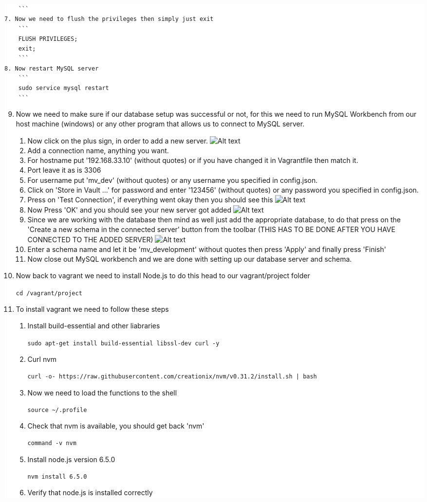         ```
    7. Now we need to flush the privileges then simply just exit
        ```
        FLUSH PRIVILEGES;
        exit;
        ```
    8. Now restart MySQL server
        ```
        sudo service mysql restart
        ```
    
9. Now we need to make sure if our database setup was successful or not, for this we need to run MySQL Workbench from our host machine (windows) or any other program that allows us to connect to MySQL server.
    1. Now click on the plus sign, in order to add a new server.
    ![Alt text](https://s12.postimg.org/kwnhr4j99/mysql_2.png "Add new server to MySQL workbench")
    2. Add a connection name, anything you want.
    3. For hostname put '192.168.33.10' (without quotes) or if you have changed it in Vagrantfile then match it.
    4. Port leave it as is 3306
    5. For username put 'mv_dev' (without quotes) or any username you specified in config.json.
    6. Click on 'Store in Vault ...' for password and enter '123456' (without quotes) or any password you specified in config.json.
    7. Press on 'Test Connection', if everything went okay then you should see this
    ![Alt text](https://s11.postimg.org/fbwwqcg5v/mysql_3.png "Successful Connection")
    8. Now Press 'OK' and you should see your new server got added
    ![Alt text](https://s15.postimg.org/worzq9avv/mysql_4.png "New Server Added")
    9. Since we are working with the database then mind as well just add the appropriate database, to do that press on the 'Create a new schema in the connected server' button from the toolbar (THIS HAS TO BE DONE AFTER YOU HAVE CONNECTED TO THE ADDED SERVER)
    ![Alt text](https://s16.postimg.org/8qid9l451/mysql_5.png "Add new database")
    10. Enter a schema name and let it be 'mv_development' without quotes then press 'Apply' and finally press 'Finish'
    11. Now close out MySQL workbench and we are done with setting up our database server and schema.

10. Now back to vagrant we need to install Node.js to do this head to our vagrant/project folder
    ```
    cd /vagrant/project
    ```

11. To install vagrant we need to follow these steps
    1. Install build-essential and other liabraries
        ```
        sudo apt-get install build-essential libssl-dev curl -y
        ```
    2. Curl nvm
        ```
        curl -o- https://raw.githubusercontent.com/creationix/nvm/v0.31.2/install.sh | bash
        ```
    3. Now we need to load the functions to the shell
        ```
        source ~/.profile
        ```
    4. Check that nvm is available, you should get back 'nvm'
        ```
        command -v nvm
        ```
    5. Install node.js version 6.5.0
        ```
        nvm install 6.5.0
        ```
    6. Verify that node.js is installed correctly